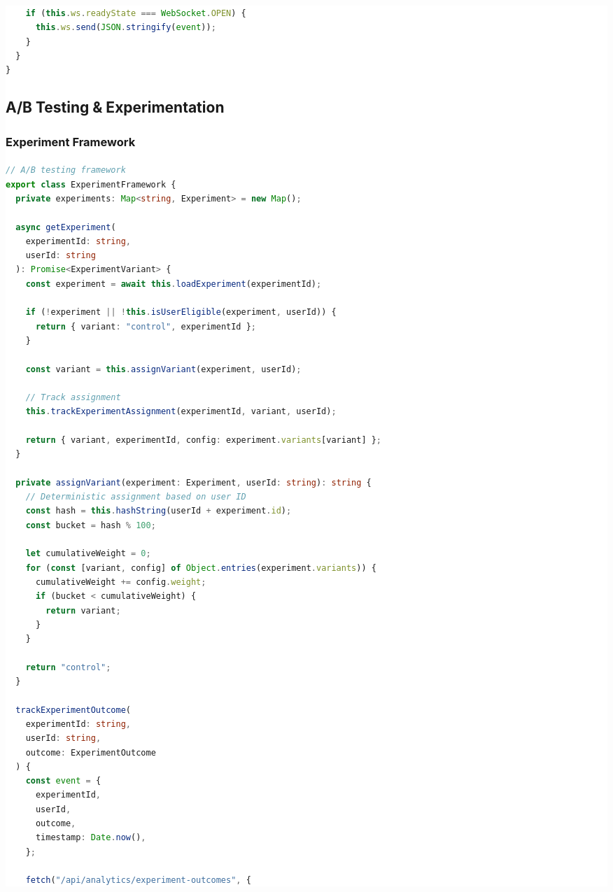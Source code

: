 ```typescript
    if (this.ws.readyState === WebSocket.OPEN) {
      this.ws.send(JSON.stringify(event));
    }
  }
}
```

## A/B Testing & Experimentation

### Experiment Framework

```typescript
// A/B testing framework
export class ExperimentFramework {
  private experiments: Map<string, Experiment> = new Map();

  async getExperiment(
    experimentId: string,
    userId: string
  ): Promise<ExperimentVariant> {
    const experiment = await this.loadExperiment(experimentId);

    if (!experiment || !this.isUserEligible(experiment, userId)) {
      return { variant: "control", experimentId };
    }

    const variant = this.assignVariant(experiment, userId);

    // Track assignment
    this.trackExperimentAssignment(experimentId, variant, userId);

    return { variant, experimentId, config: experiment.variants[variant] };
  }

  private assignVariant(experiment: Experiment, userId: string): string {
    // Deterministic assignment based on user ID
    const hash = this.hashString(userId + experiment.id);
    const bucket = hash % 100;

    let cumulativeWeight = 0;
    for (const [variant, config] of Object.entries(experiment.variants)) {
      cumulativeWeight += config.weight;
      if (bucket < cumulativeWeight) {
        return variant;
      }
    }

    return "control";
  }

  trackExperimentOutcome(
    experimentId: string,
    userId: string,
    outcome: ExperimentOutcome
  ) {
    const event = {
      experimentId,
      userId,
      outcome,
      timestamp: Date.now(),
    };

    fetch("/api/analytics/experiment-outcomes", {
```
